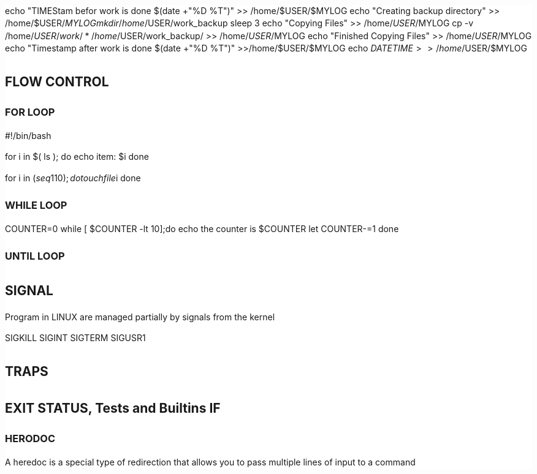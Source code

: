 echo "TIMEStam befor work is done $(date +"%D %T")" >> /home/$USER/$MYLOG
echo "Creating backup directory" >> /home/$USER/$MYLOG
mkdir /home/$USER/work_backup
sleep 3
echo "Copying Files" >> /home/$USER/$MYLOG
cp -v /home/$USER/work/* /home/$USER/work_backup/ >> /home/$USER/$MYLOG
echo "Finished Copying Files" >> /home/$USER/$MYLOG
echo "Timestamp after work is done $(date +"%D %T")" >>/home/$USER/$MYLOG
echo $DATETIME >> /home/$USER/$MYLOG


## FLOW CONTROL

### FOR LOOP

#!/bin/bash

for i in $( ls ); do
    echo item: $i
done

for i in $(seq 1 10); do
    touch file$i
done

### WHILE LOOP

COUNTER=0
while [ $COUNTER -lt 10];do
    echo the counter is $COUNTER
    let COUNTER-=1
done

### UNTIL LOOP

## SIGNAL
Program in LINUX are managed partially by signals from the kernel

SIGKILL
SIGINT
SIGTERM
SIGUSR1

## TRAPS

## EXIT STATUS, Tests and Builtins IF

###  HERODOC
A heredoc is a special type of redirection that allows you to pass multiple lines of input to a command
